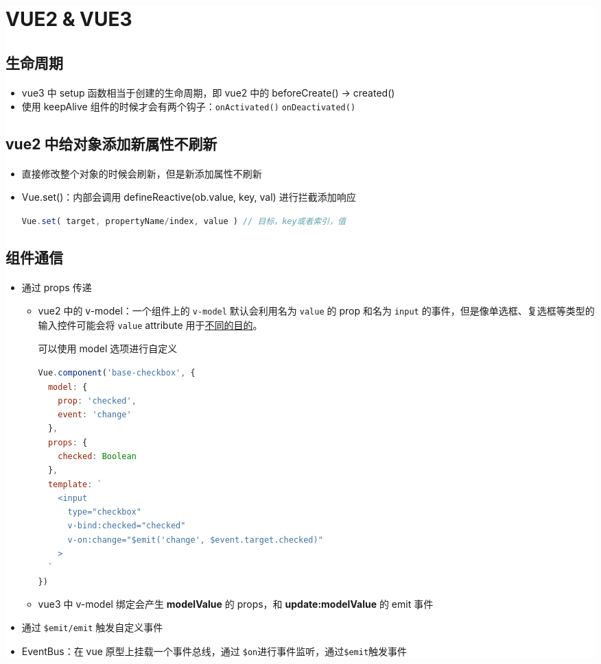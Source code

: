 # VUE2 & VUE3

## 生命周期

- vue3 中 setup 函数相当于创建的生命周期，即 vue2 中的 beforeCreate() -> created()
- 使用 keepAlive 组件的时候才会有两个钩子：`onActivated()` `onDeactivated()`



## vue2 中给对象添加新属性不刷新

- 直接修改整个对象的时候会刷新，但是新添加属性不刷新

- Vue.set()：内部会调用 defineReactive(ob.value, key, val) 进行拦截添加响应

  ```js
  Vue.set( target, propertyName/index, value ) // 目标，key或者索引，值
  ```



## 组件通信

- 通过 props 传递

  - vue2 中的 v-model：一个组件上的 `v-model` 默认会利用名为 `value` 的 prop 和名为 `input` 的事件，但是像单选框、复选框等类型的输入控件可能会将 `value` attribute 用于[不同的目的](https://developer.mozilla.org/en-US/docs/Web/HTML/Element/input/checkbox#Value)。

    可以使用 model 选项进行自定义

    ```js
    Vue.component('base-checkbox', {
      model: {
        prop: 'checked',
        event: 'change'
      },
      props: {
        checked: Boolean
      },
      template: `
        <input
          type="checkbox"
          v-bind:checked="checked"
          v-on:change="$emit('change', $event.target.checked)"
        >
      `
    })
    ```

  - vue3 中 v-model 绑定会产生 **modelValue** 的 props，和 **update:modelValue** 的 emit 事件

- 通过 `$emit/emit` 触发自定义事件

- EventBus：在 vue 原型上挂载一个事件总线，通过 `$on`进行事件监听，通过`$emit`触发事件
